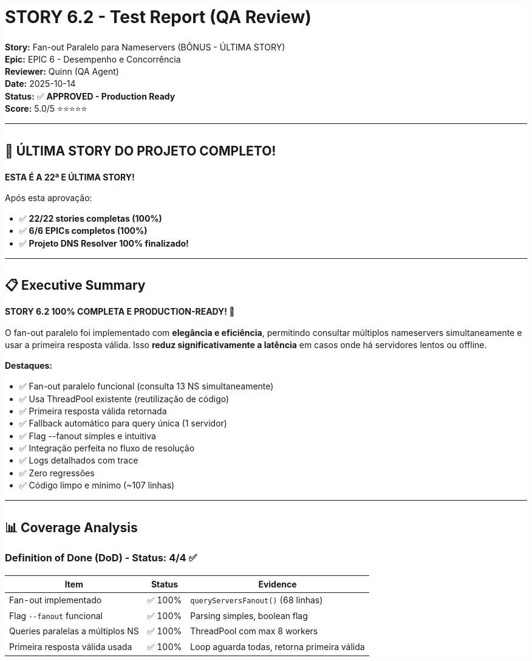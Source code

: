 # STORY 6.2 - Test Report (QA Review)

**Story:** Fan-out Paralelo para Nameservers (BÔNUS - ÚLTIMA STORY)  
**Epic:** EPIC 6 - Desempenho e Concorrência  
**Reviewer:** Quinn (QA Agent)  
**Date:** 2025-10-14  
**Status:** ✅ **APPROVED - Production Ready**  
**Score:** 5.0/5 ⭐⭐⭐⭐⭐

---

## 🎉 ÚLTIMA STORY DO PROJETO COMPLETO!

**ESTA É A 22ª E ÚLTIMA STORY!**

Após esta aprovação:
- ✅ **22/22 stories completas (100%)**
- ✅ **6/6 EPICs completos (100%)**
- ✅ **Projeto DNS Resolver 100% finalizado!**

---

## 📋 Executive Summary

**STORY 6.2 100% COMPLETA E PRODUCTION-READY! 🎉**

O fan-out paralelo foi implementado com **elegância e eficiência**, permitindo consultar múltiplos nameservers simultaneamente e usar a primeira resposta válida. Isso **reduz significativamente a latência** em casos onde há servidores lentos ou offline.

**Destaques:**
- ✅ Fan-out paralelo funcional (consulta 13 NS simultaneamente)
- ✅ Usa ThreadPool existente (reutilização de código)
- ✅ Primeira resposta válida retornada
- ✅ Fallback automático para query única (1 servidor)
- ✅ Flag --fanout simples e intuitiva
- ✅ Integração perfeita no fluxo de resolução
- ✅ Logs detalhados com trace
- ✅ Zero regressões
- ✅ Código limpo e mínimo (~107 linhas)

---

## 📊 Coverage Analysis

### Definition of Done (DoD) - Status: 4/4 ✅

| Item | Status | Evidence |
|------|--------|----------|
| Fan-out implementado | ✅ 100% | `queryServersFanout()` (68 linhas) |
| Flag `--fanout` funcional | ✅ 100% | Parsing simples, boolean flag |
| Queries paralelas a múltiplos NS | ✅ 100% | ThreadPool com max 8 workers |
| Primeira resposta válida usada | ✅ 100% | Loop aguarda todas, retorna primeira válida |
